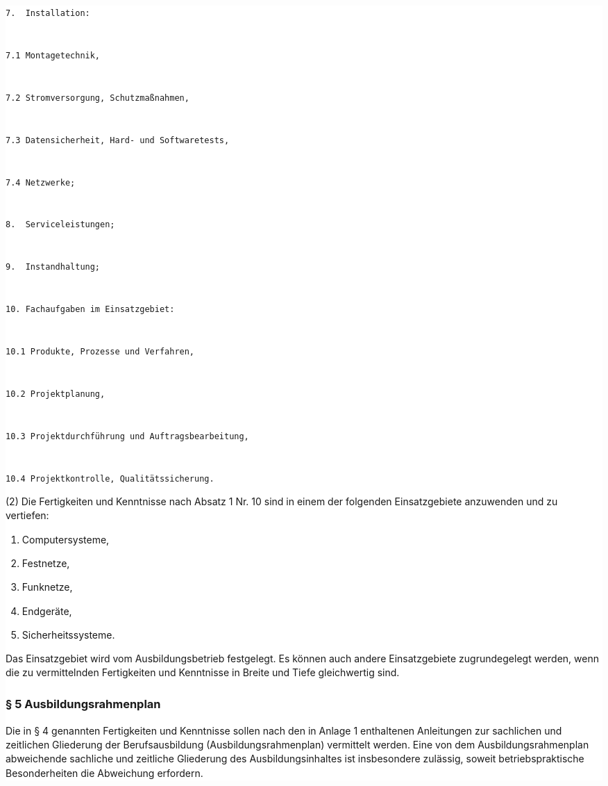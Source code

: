 
    7.  Installation:


    7.1 Montagetechnik,


    7.2 Stromversorgung, Schutzmaßnahmen,


    7.3 Datensicherheit, Hard- und Softwaretests,


    7.4 Netzwerke;


    8.  Serviceleistungen;


    9.  Instandhaltung;


    10. Fachaufgaben im Einsatzgebiet:


    10.1 Produkte, Prozesse und Verfahren,


    10.2 Projektplanung,


    10.3 Projektdurchführung und Auftragsbearbeitung,


    10.4 Projektkontrolle, Qualitätssicherung.







(2) Die Fertigkeiten und Kenntnisse nach Absatz 1 Nr. 10 sind in einem
der folgenden Einsatzgebiete anzuwenden und zu vertiefen:

1.  Computersysteme,


2.  Festnetze,


3.  Funknetze,


4.  Endgeräte,


5.  Sicherheitssysteme.



Das Einsatzgebiet wird vom Ausbildungsbetrieb festgelegt. Es können
auch andere Einsatzgebiete zugrundegelegt werden, wenn die zu
vermittelnden Fertigkeiten und Kenntnisse in Breite und Tiefe
gleichwertig sind.

### § 5 Ausbildungsrahmenplan

Die in § 4 genannten Fertigkeiten und Kenntnisse sollen nach den in
Anlage 1 enthaltenen Anleitungen zur sachlichen und zeitlichen
Gliederung der Berufsausbildung (Ausbildungsrahmenplan) vermittelt
werden. Eine von dem Ausbildungsrahmenplan abweichende sachliche und
zeitliche Gliederung des Ausbildungsinhaltes ist insbesondere
zulässig, soweit betriebspraktische Besonderheiten die Abweichung
erfordern.

